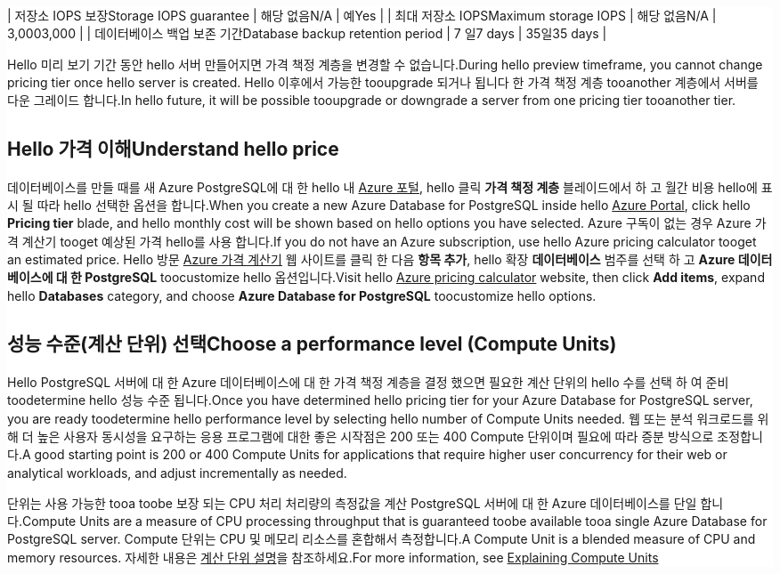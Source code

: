 | <span data-ttu-id="ed0df-143">저장소 IOPS 보장</span><span class="sxs-lookup"><span data-stu-id="ed0df-143">Storage IOPS guarantee</span></span> | <span data-ttu-id="ed0df-144">해당 없음</span><span class="sxs-lookup"><span data-stu-id="ed0df-144">N/A</span></span> | <span data-ttu-id="ed0df-145">예</span><span class="sxs-lookup"><span data-stu-id="ed0df-145">Yes</span></span> | 
| <span data-ttu-id="ed0df-146">최대 저장소 IOPS</span><span class="sxs-lookup"><span data-stu-id="ed0df-146">Maximum storage IOPS</span></span> | <span data-ttu-id="ed0df-147">해당 없음</span><span class="sxs-lookup"><span data-stu-id="ed0df-147">N/A</span></span> | <span data-ttu-id="ed0df-148">3,000</span><span class="sxs-lookup"><span data-stu-id="ed0df-148">3,000</span></span> | 
| <span data-ttu-id="ed0df-149">데이터베이스 백업 보존 기간</span><span class="sxs-lookup"><span data-stu-id="ed0df-149">Database backup retention period</span></span> | <span data-ttu-id="ed0df-150">7 일</span><span class="sxs-lookup"><span data-stu-id="ed0df-150">7 days</span></span> | <span data-ttu-id="ed0df-151">35일</span><span class="sxs-lookup"><span data-stu-id="ed0df-151">35 days</span></span> | 

<span data-ttu-id="ed0df-152">Hello 미리 보기 기간 동안 hello 서버 만들어지면 가격 책정 계층을 변경할 수 없습니다.</span><span class="sxs-lookup"><span data-stu-id="ed0df-152">During hello preview timeframe, you cannot change pricing tier once hello server is created.</span></span> <span data-ttu-id="ed0df-153">Hello 이후에서 가능한 tooupgrade 되거나 됩니다 한 가격 책정 계층 tooanother 계층에서 서버를 다운 그레이드 합니다.</span><span class="sxs-lookup"><span data-stu-id="ed0df-153">In hello future, it will be possible tooupgrade or downgrade a server from one pricing tier tooanother tier.</span></span>

## <a name="understand-hello-price"></a><span data-ttu-id="ed0df-154">Hello 가격 이해</span><span class="sxs-lookup"><span data-stu-id="ed0df-154">Understand hello price</span></span>
<span data-ttu-id="ed0df-155">데이터베이스를 만들 때를 새 Azure PostgreSQL에 대 한 hello 내 [Azure 포털](https://portal.azure.com/#create/Microsoft.PostgreSQLServer), hello 클릭 **가격 책정 계층** 블레이드에서 하 고 월간 비용 hello에 표시 될 따라 hello 선택한 옵션을 합니다.</span><span class="sxs-lookup"><span data-stu-id="ed0df-155">When you create a new Azure Database for PostgreSQL inside hello [Azure Portal](https://portal.azure.com/#create/Microsoft.PostgreSQLServer), click hello **Pricing tier** blade, and hello monthly cost will be shown based on hello options you have selected.</span></span> <span data-ttu-id="ed0df-156">Azure 구독이 없는 경우 Azure 가격 계산기 tooget 예상된 가격 hello를 사용 합니다.</span><span class="sxs-lookup"><span data-stu-id="ed0df-156">If you do not have an Azure subscription, use hello Azure pricing calculator tooget an estimated price.</span></span> <span data-ttu-id="ed0df-157">Hello 방문 [Azure 가격 계산기](https://azure.microsoft.com/pricing/calculator/) 웹 사이트를 클릭 한 다음 **항목 추가**, hello 확장 **데이터베이스** 범주를 선택 하 고 **Azure 데이터베이스에 대 한 PostgreSQL** toocustomize hello 옵션입니다.</span><span class="sxs-lookup"><span data-stu-id="ed0df-157">Visit hello [Azure pricing calculator](https://azure.microsoft.com/pricing/calculator/) website, then click **Add items**, expand hello **Databases** category, and choose **Azure Database for PostgreSQL** toocustomize hello options.</span></span>

## <a name="choose-a-performance-level-compute-units"></a><span data-ttu-id="ed0df-158">성능 수준(계산 단위) 선택</span><span class="sxs-lookup"><span data-stu-id="ed0df-158">Choose a performance level (Compute Units)</span></span>
<span data-ttu-id="ed0df-159">Hello PostgreSQL 서버에 대 한 Azure 데이터베이스에 대 한 가격 책정 계층을 결정 했으면 필요한 계산 단위의 hello 수를 선택 하 여 준비 toodetermine hello 성능 수준 됩니다.</span><span class="sxs-lookup"><span data-stu-id="ed0df-159">Once you have determined hello pricing tier for your Azure Database for PostgreSQL server, you are ready toodetermine hello performance level by selecting hello number of Compute Units needed.</span></span> <span data-ttu-id="ed0df-160">웹 또는 분석 워크로드를 위해 더 높은 사용자 동시성을 요구하는 응용 프로그램에 대한 좋은 시작점은 200 또는 400 Compute 단위이며 필요에 따라 증분 방식으로 조정합니다.</span><span class="sxs-lookup"><span data-stu-id="ed0df-160">A good starting point is 200 or 400 Compute Units for applications that require higher user concurrency for their web or analytical workloads, and adjust incrementally as needed.</span></span> 

<span data-ttu-id="ed0df-161">단위는 사용 가능한 tooa toobe 보장 되는 CPU 처리 처리량의 측정값을 계산 PostgreSQL 서버에 대 한 Azure 데이터베이스를 단일 합니다.</span><span class="sxs-lookup"><span data-stu-id="ed0df-161">Compute Units are a measure of CPU processing throughput that is guaranteed toobe available tooa single Azure Database for PostgreSQL server.</span></span> <span data-ttu-id="ed0df-162">Compute 단위는 CPU 및 메모리 리소스를 혼합해서 측정합니다.</span><span class="sxs-lookup"><span data-stu-id="ed0df-162">A Compute Unit is a blended measure of CPU and memory resources.</span></span>  <span data-ttu-id="ed0df-163">자세한 내용은 [계산 단위 설명](concepts-compute-unit-and-storage.md)을 참조하세요.</span><span class="sxs-lookup"><span data-stu-id="ed0df-163">For more information, see [Explaining Compute Units](concepts-compute-unit-and-storage.md)</span></span>

